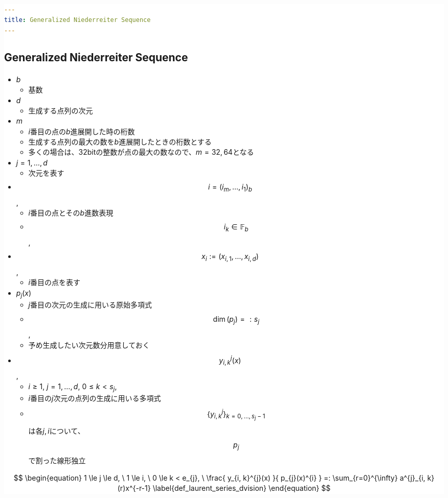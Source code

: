 ```yaml
---
title: Generalized Niederreiter Sequence
---
```


## Generalized Niederreiter Sequence

* $b$
    * 基数
* $d$
    * 生成する点列の次元
* $m$
    * $i$番目の点の$b$進展開した時の桁数
    * 生成する点列の最大の数を$b$進展開したときの桁数とする
    * 多くの場合は、32bitの整数が点の最大の数なので、$m=32, 64$となる
* $j = 1, \ldots, d$
    * 次元を表す
* $$i = (i_{m}, \ldots, i_{1})_{b}$$,
    * $i$番目の点とその$b$進数表現
    * $$i_{k} \in \mathbb{F}_{b}$$,
* $$x_{i} := (x_{i, 1}, \ldots, x_{i, d})$$,
    * $i$番目の点を表す
* $p_{j}(x)$
    * $j$番目の次元の生成に用いる原始多項式
    * $$\dim(p_{j}) =: s_{j}$$,
    * 予め生成したい次元数分用意しておく
* $$y_{i, k}^{j}(x)$$,
    * $i \ge 1$, $j = 1, \ldots, d$, $0 \le k < s_{j}$,
    * $i$番目の$j$次元の点列の生成に用いる多項式 
    * $$\{y_{i, k}^{j} \}_{k = 0, \ldots, s_{j}-1}$$は各$j, i$について、$$p_{j}$$で割った線形独立

$$
\begin{equation}
    1 \le j \le d,
    \
    1 \le i,
    \
    0 \le k < e_{j},
    \
    \frac{
        y_{i, k}^{j}(x)
    }{
        p_{j}(x)^{i}
    }
    =:
    \sum_{r=0}^{\infty}
        a^{j}_{i, k}(r)x^{-r-1}
    \label{def_laurent_series_dvision}
\end{equation}
$$

